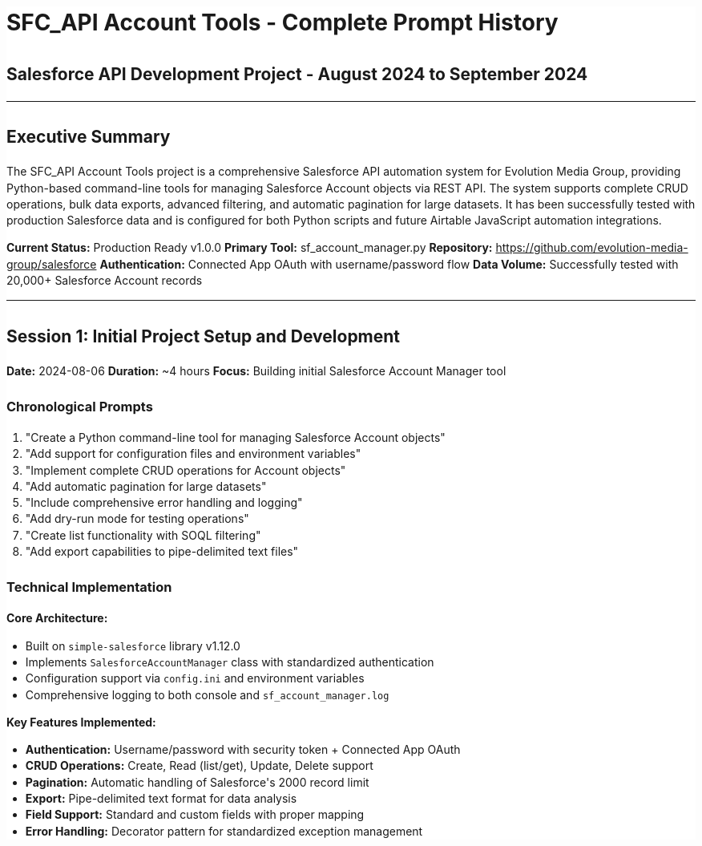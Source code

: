 # SFC_API Account Tools - Complete Prompt History
## Salesforce API Development Project - August 2024 to September 2024

---

## Executive Summary

The SFC_API Account Tools project is a comprehensive Salesforce API automation system for Evolution Media Group, providing Python-based command-line tools for managing Salesforce Account objects via REST API. The system supports complete CRUD operations, bulk data exports, advanced filtering, and automatic pagination for large datasets. It has been successfully tested with production Salesforce data and is configured for both Python scripts and future Airtable JavaScript automation integrations.

**Current Status:** Production Ready v1.0.0
**Primary Tool:** sf_account_manager.py
**Repository:** https://github.com/evolution-media-group/salesforce
**Authentication:** Connected App OAuth with username/password flow
**Data Volume:** Successfully tested with 20,000+ Salesforce Account records

---

## Session 1: Initial Project Setup and Development
**Date:** 2024-08-06
**Duration:** ~4 hours
**Focus:** Building initial Salesforce Account Manager tool

### Chronological Prompts

1. "Create a Python command-line tool for managing Salesforce Account objects"
2. "Add support for configuration files and environment variables"
3. "Implement complete CRUD operations for Account objects"
4. "Add automatic pagination for large datasets"
5. "Include comprehensive error handling and logging"
6. "Add dry-run mode for testing operations"
7. "Create list functionality with SOQL filtering"
8. "Add export capabilities to pipe-delimited text files"

### Technical Implementation

**Core Architecture:**
- Built on `simple-salesforce` library v1.12.0
- Implements `SalesforceAccountManager` class with standardized authentication
- Configuration support via `config.ini` and environment variables
- Comprehensive logging to both console and `sf_account_manager.log`

**Key Features Implemented:**
- **Authentication:** Username/password with security token + Connected App OAuth
- **CRUD Operations:** Create, Read (list/get), Update, Delete support
- **Pagination:** Automatic handling of Salesforce's 2000 record limit
- **Export:** Pipe-delimited text format for data analysis
- **Field Support:** Standard and custom fields with proper mapping
- **Error Handling:** Decorator pattern for standardized exception management
